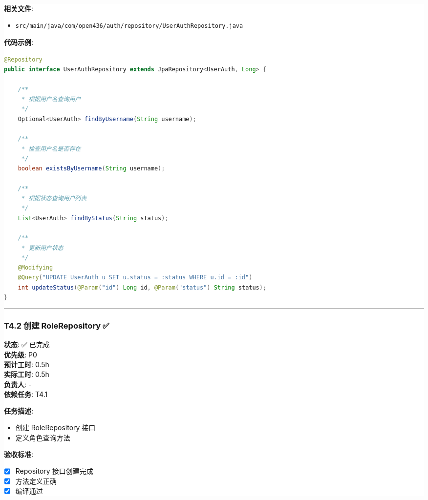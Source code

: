 **相关文件**:

- `src/main/java/com/open436/auth/repository/UserAuthRepository.java`

**代码示例**:

```java
@Repository
public interface UserAuthRepository extends JpaRepository<UserAuth, Long> {

    /**
     * 根据用户名查询用户
     */
    Optional<UserAuth> findByUsername(String username);

    /**
     * 检查用户名是否存在
     */
    boolean existsByUsername(String username);

    /**
     * 根据状态查询用户列表
     */
    List<UserAuth> findByStatus(String status);

    /**
     * 更新用户状态
     */
    @Modifying
    @Query("UPDATE UserAuth u SET u.status = :status WHERE u.id = :id")
    int updateStatus(@Param("id") Long id, @Param("status") String status);
}
```

---

### T4.2 创建 RoleRepository ✅

**状态**: ✅ 已完成  
**优先级**: P0  
**预计工时**: 0.5h  
**实际工时**: 0.5h  
**负责人**: -  
**依赖任务**: T4.1

**任务描述**:

- 创建 RoleRepository 接口
- 定义角色查询方法

**验收标准**:

- [x] Repository 接口创建完成
- [x] 方法定义正确
- [x] 编译通过
